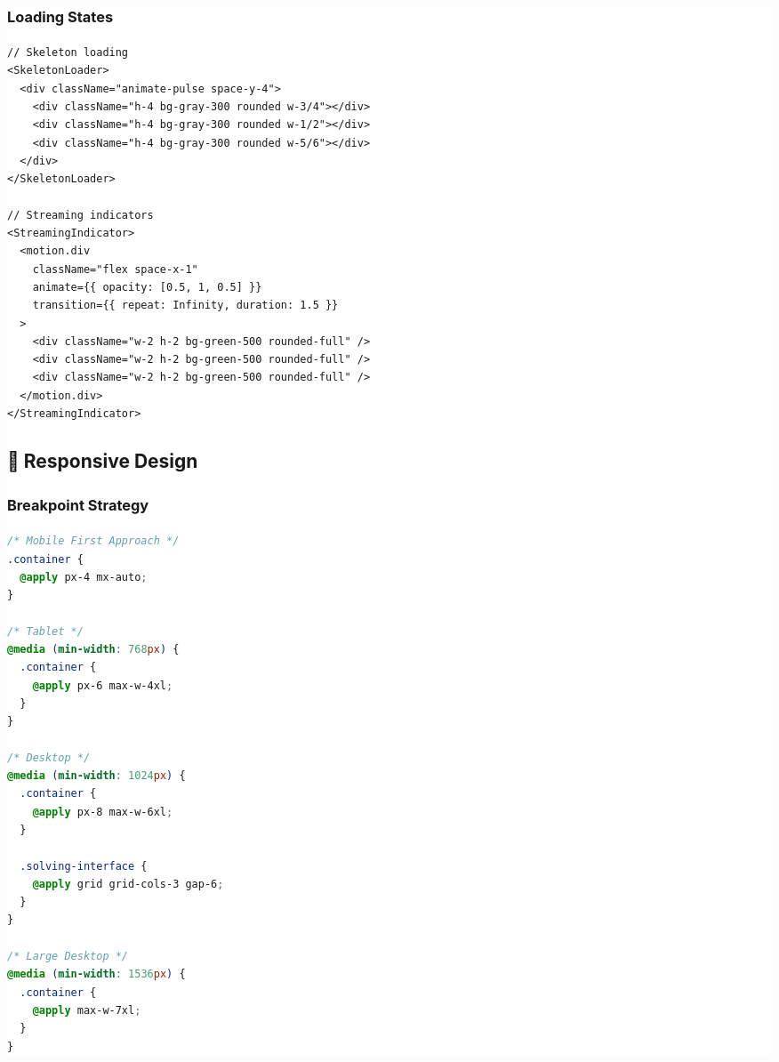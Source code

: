 ### Loading States
```tsx
// Skeleton loading
<SkeletonLoader>
  <div className="animate-pulse space-y-4">
    <div className="h-4 bg-gray-300 rounded w-3/4"></div>
    <div className="h-4 bg-gray-300 rounded w-1/2"></div>
    <div className="h-4 bg-gray-300 rounded w-5/6"></div>
  </div>
</SkeletonLoader>

// Streaming indicators
<StreamingIndicator>
  <motion.div
    className="flex space-x-1"
    animate={{ opacity: [0.5, 1, 0.5] }}
    transition={{ repeat: Infinity, duration: 1.5 }}
  >
    <div className="w-2 h-2 bg-green-500 rounded-full" />
    <div className="w-2 h-2 bg-green-500 rounded-full" />
    <div className="w-2 h-2 bg-green-500 rounded-full" />
  </motion.div>
</StreamingIndicator>
```

## 📱 Responsive Design

### Breakpoint Strategy
```css
/* Mobile First Approach */
.container {
  @apply px-4 mx-auto;
}

/* Tablet */
@media (min-width: 768px) {
  .container {
    @apply px-6 max-w-4xl;
  }
}

/* Desktop */
@media (min-width: 1024px) {
  .container {
    @apply px-8 max-w-6xl;
  }
  
  .solving-interface {
    @apply grid grid-cols-3 gap-6;
  }
}

/* Large Desktop */
@media (min-width: 1536px) {
  .container {
    @apply max-w-7xl;
  }
}
```
